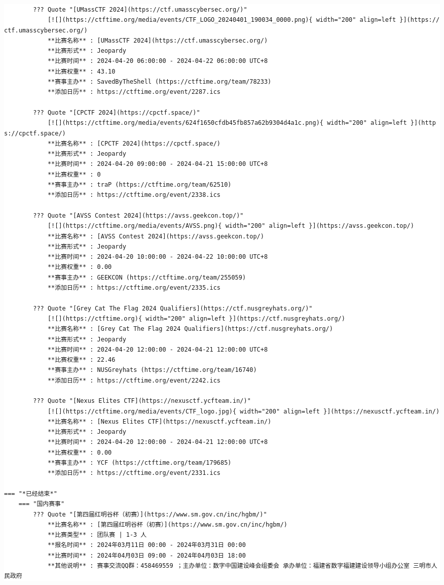             ??? Quote "[UMassCTF 2024](https://ctf.umasscybersec.org/)"  
                [![](https://ctftime.org/media/events/CTF_LOGO_20240401_190034_0000.png){ width="200" align=left }](https://ctf.umasscybersec.org/)  
                **比赛名称** : [UMassCTF 2024](https://ctf.umasscybersec.org/)  
                **比赛形式** : Jeopardy  
                **比赛时间** : 2024-04-20 06:00:00 - 2024-04-22 06:00:00 UTC+8  
                **比赛权重** : 43.10  
                **赛事主办** : SavedByTheShell (https://ctftime.org/team/78233)  
                **添加日历** : https://ctftime.org/event/2287.ics  
                
            ??? Quote "[CPCTF 2024](https://cpctf.space/)"  
                [![](https://ctftime.org/media/events/624f1650cfdb45fb857a62b9304d4a1c.png){ width="200" align=left }](https://cpctf.space/)  
                **比赛名称** : [CPCTF 2024](https://cpctf.space/)  
                **比赛形式** : Jeopardy  
                **比赛时间** : 2024-04-20 09:00:00 - 2024-04-21 15:00:00 UTC+8  
                **比赛权重** : 0  
                **赛事主办** : traP (https://ctftime.org/team/62510)  
                **添加日历** : https://ctftime.org/event/2338.ics  
                
            ??? Quote "[AVSS Contest 2024](https://avss.geekcon.top/)"  
                [![](https://ctftime.org/media/events/AVSS.png){ width="200" align=left }](https://avss.geekcon.top/)  
                **比赛名称** : [AVSS Contest 2024](https://avss.geekcon.top/)  
                **比赛形式** : Jeopardy  
                **比赛时间** : 2024-04-20 10:00:00 - 2024-04-22 10:00:00 UTC+8  
                **比赛权重** : 0.00  
                **赛事主办** : GEEKCON (https://ctftime.org/team/255059)  
                **添加日历** : https://ctftime.org/event/2335.ics  
                
            ??? Quote "[Grey Cat The Flag 2024 Qualifiers](https://ctf.nusgreyhats.org/)"  
                [![](https://ctftime.org){ width="200" align=left }](https://ctf.nusgreyhats.org/)  
                **比赛名称** : [Grey Cat The Flag 2024 Qualifiers](https://ctf.nusgreyhats.org/)  
                **比赛形式** : Jeopardy  
                **比赛时间** : 2024-04-20 12:00:00 - 2024-04-21 12:00:00 UTC+8  
                **比赛权重** : 22.46  
                **赛事主办** : NUSGreyhats (https://ctftime.org/team/16740)  
                **添加日历** : https://ctftime.org/event/2242.ics  
                
            ??? Quote "[Nexus Elites CTF](https://nexusctf.ycfteam.in/)"  
                [![](https://ctftime.org/media/events/CTF_logo.jpg){ width="200" align=left }](https://nexusctf.ycfteam.in/)  
                **比赛名称** : [Nexus Elites CTF](https://nexusctf.ycfteam.in/)  
                **比赛形式** : Jeopardy  
                **比赛时间** : 2024-04-20 12:00:00 - 2024-04-21 12:00:00 UTC+8  
                **比赛权重** : 0.00  
                **赛事主办** : YCF (https://ctftime.org/team/179685)  
                **添加日历** : https://ctftime.org/event/2331.ics  
                
    === "*已经结束*"
        === "国内赛事"
            ??? Quote "[第四届红明谷杯（初赛）](https://www.sm.gov.cn/inc/hgbm/)"  
                **比赛名称** : [第四届红明谷杯（初赛）](https://www.sm.gov.cn/inc/hgbm/)  
                **比赛类型** : 团队赛 | 1-3 人  
                **报名时间** : 2024年03月11日 00:00 - 2024年03月31日 00:00  
                **比赛时间** : 2024年04月03日 09:00 - 2024年04月03日 18:00  
                **其他说明** : 赛事交流QQ群：458469559 ；主办单位：数字中国建设峰会组委会 承办单位：福建省数字福建建设领导小组办公室 三明市人民政府  
                
